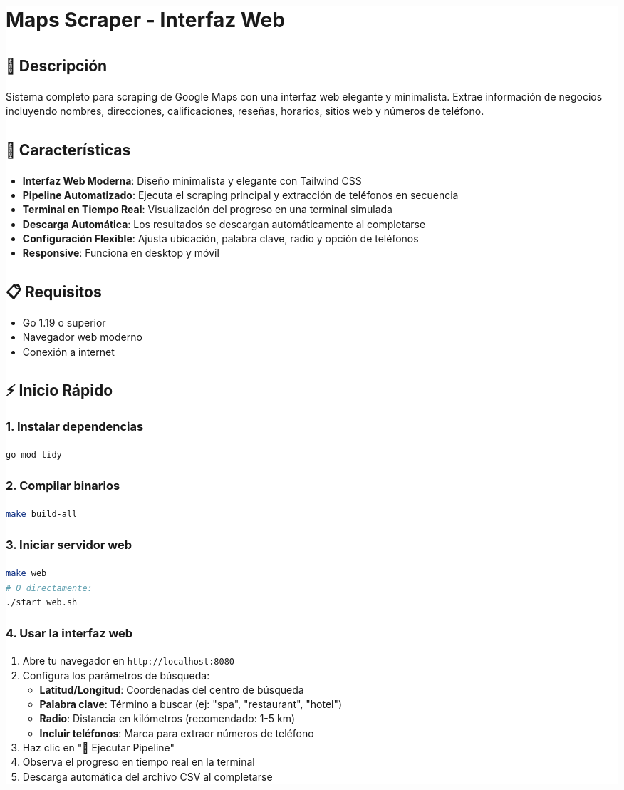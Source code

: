 # Maps Scraper - Interfaz Web

## 🌟 Descripción

Sistema completo para scraping de Google Maps con una interfaz web elegante y minimalista. Extrae información de negocios incluyendo nombres, direcciones, calificaciones, reseñas, horarios, sitios web y números de teléfono.

## 🚀 Características

- **Interfaz Web Moderna**: Diseño minimalista y elegante con Tailwind CSS
- **Pipeline Automatizado**: Ejecuta el scraping principal y extracción de teléfonos en secuencia
- **Terminal en Tiempo Real**: Visualización del progreso en una terminal simulada
- **Descarga Automática**: Los resultados se descargan automáticamente al completarse
- **Configuración Flexible**: Ajusta ubicación, palabra clave, radio y opción de teléfonos
- **Responsive**: Funciona en desktop y móvil

## 📋 Requisitos

- Go 1.19 o superior
- Navegador web moderno
- Conexión a internet

## ⚡ Inicio Rápido

### 1. Instalar dependencias

```bash
go mod tidy
```

### 2. Compilar binarios

```bash
make build-all
```

### 3. Iniciar servidor web

```bash
make web
# O directamente:
./start_web.sh
```

### 4. Usar la interfaz web

1. Abre tu navegador en `http://localhost:8080`
2. Configura los parámetros de búsqueda:
   - **Latitud/Longitud**: Coordenadas del centro de búsqueda
   - **Palabra clave**: Término a buscar (ej: "spa", "restaurant", "hotel")
   - **Radio**: Distancia en kilómetros (recomendado: 1-5 km)
   - **Incluir teléfonos**: Marca para extraer números de teléfono
3. Haz clic en "🚀 Ejecutar Pipeline"
4. Observa el progreso en tiempo real en la terminal
5. Descarga automática del archivo CSV al completarse
